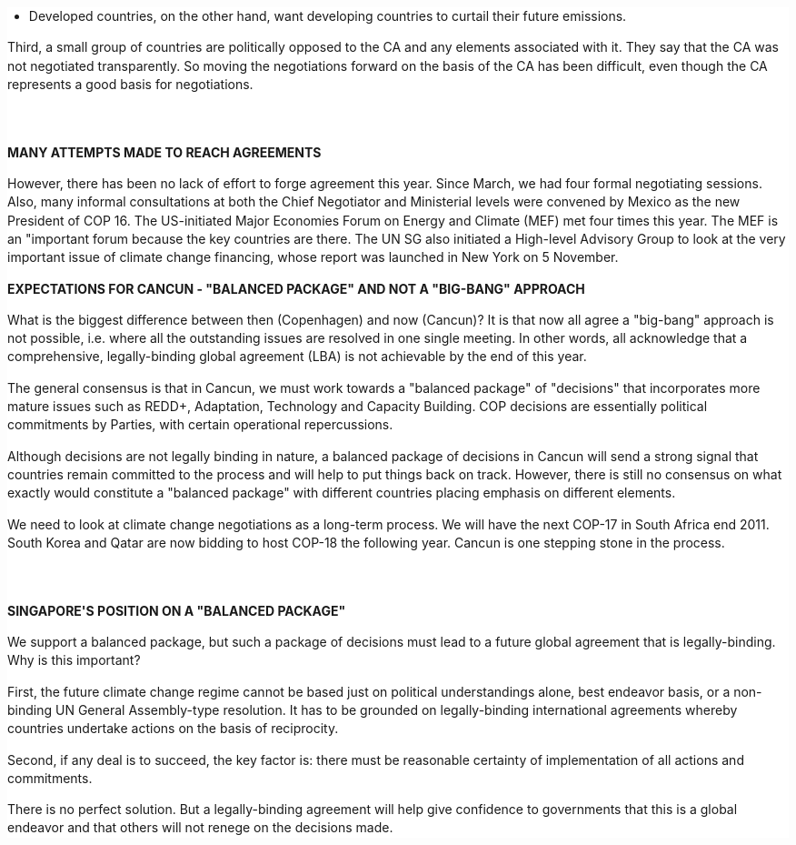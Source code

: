 * Developed countries, on the other hand, want developing countries to curtail their future emissions.

Third, a small group of countries are politically opposed to the CA and any elements associated with it. They say that the CA was not negotiated transparently. So moving the negotiations forward on the basis of the CA has been difficult, even though the CA represents a good basis for negotiations.  
<br><br>




**MANY ATTEMPTS MADE TO REACH AGREEMENTS**

However, there has been no lack of effort to forge agreement this year. Since March, we had four formal negotiating sessions. Also, many informal consultations at both the Chief Negotiator and Ministerial levels were convened by Mexico as the new President of COP 16. The US-initiated Major Economies Forum on Energy and Climate (MEF) met four times this year. The MEF is an "important forum because the key countries are there. The UN SG also initiated a High-level Advisory Group to look at the very important issue of climate change financing, whose report was launched in New York on 5 November.

**EXPECTATIONS FOR CANCUN - "BALANCED PACKAGE" AND NOT A "BIG-BANG" APPROACH**

What is the biggest difference between then (Copenhagen) and now (Cancun)? It is that now all agree a "big-bang" approach is not possible, i.e. where all the outstanding issues are resolved in one single meeting. In other words, all acknowledge that a comprehensive, legally-binding global agreement (LBA) is not achievable by the end of this year. 

The general consensus is that in Cancun, we must work towards a "balanced package" of "decisions" that incorporates more mature issues such as REDD+, Adaptation, Technology and Capacity Building. COP decisions are essentially political commitments by Parties, with certain operational repercussions. 

Although decisions are not legally binding in nature, a balanced package of decisions in Cancun will send a strong signal that countries remain committed to the process and will help to put things back on track. However, there is still no consensus on what exactly would constitute a "balanced package" with different countries placing emphasis on different elements. 

We need to look at climate change negotiations as a long-term process. We will have the next COP-17 in South Africa end 2011. South Korea and Qatar are now bidding to host COP-18 the following year. Cancun is one stepping stone in the process.  
<br><br>




**SINGAPORE'S POSITION ON A "BALANCED PACKAGE"**

We support a balanced package, but such a package of decisions must lead to a future global agreement that is legally-binding. Why is this important? 

First, the future climate change regime cannot be based just on political understandings alone, best endeavor basis, or a non-binding UN General Assembly-type resolution. It has to be grounded on legally-binding international agreements whereby countries undertake actions on the basis of reciprocity. 

Second, if any deal is to succeed, the key factor is: there must be reasonable certainty of implementation of all actions and commitments. 

There is no perfect solution. But a legally-binding agreement will help give confidence to governments that this is a global endeavor and that others will not renege on the decisions made. 
